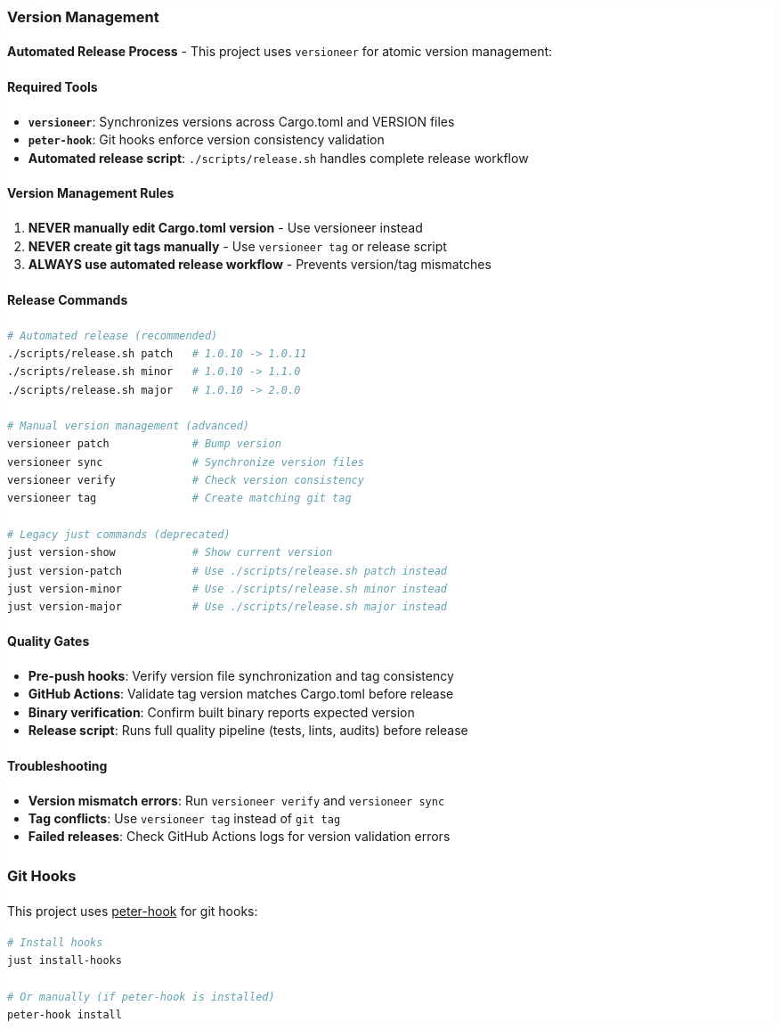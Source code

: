 ### Version Management

**Automated Release Process** - This project uses `versioneer` for atomic version management:

#### Required Tools
- **`versioneer`**: Synchronizes versions across Cargo.toml and VERSION files
- **`peter-hook`**: Git hooks enforce version consistency validation
- **Automated release script**: `./scripts/release.sh` handles complete release workflow

#### Version Management Rules
1. **NEVER manually edit Cargo.toml version** - Use versioneer instead
2. **NEVER create git tags manually** - Use `versioneer tag` or release script
3. **ALWAYS use automated release workflow** - Prevents version/tag mismatches

#### Release Commands
```bash
# Automated release (recommended)
./scripts/release.sh patch   # 1.0.10 -> 1.0.11
./scripts/release.sh minor   # 1.0.10 -> 1.1.0
./scripts/release.sh major   # 1.0.10 -> 2.0.0

# Manual version management (advanced)
versioneer patch             # Bump version
versioneer sync              # Synchronize version files
versioneer verify            # Check version consistency
versioneer tag               # Create matching git tag

# Legacy just commands (deprecated)
just version-show            # Show current version
just version-patch           # Use ./scripts/release.sh patch instead
just version-minor           # Use ./scripts/release.sh minor instead
just version-major           # Use ./scripts/release.sh major instead
```

#### Quality Gates
- **Pre-push hooks**: Verify version file synchronization and tag consistency
- **GitHub Actions**: Validate tag version matches Cargo.toml before release
- **Binary verification**: Confirm built binary reports expected version
- **Release script**: Runs full quality pipeline (tests, lints, audits) before release

#### Troubleshooting
- **Version mismatch errors**: Run `versioneer verify` and `versioneer sync`
- **Tag conflicts**: Use `versioneer tag` instead of `git tag`
- **Failed releases**: Check GitHub Actions logs for version validation errors

### Git Hooks

This project uses [peter-hook](https://github.com/example/peter-hook) for git hooks:

```bash
# Install hooks
just install-hooks

# Or manually (if peter-hook is installed)
peter-hook install
```
